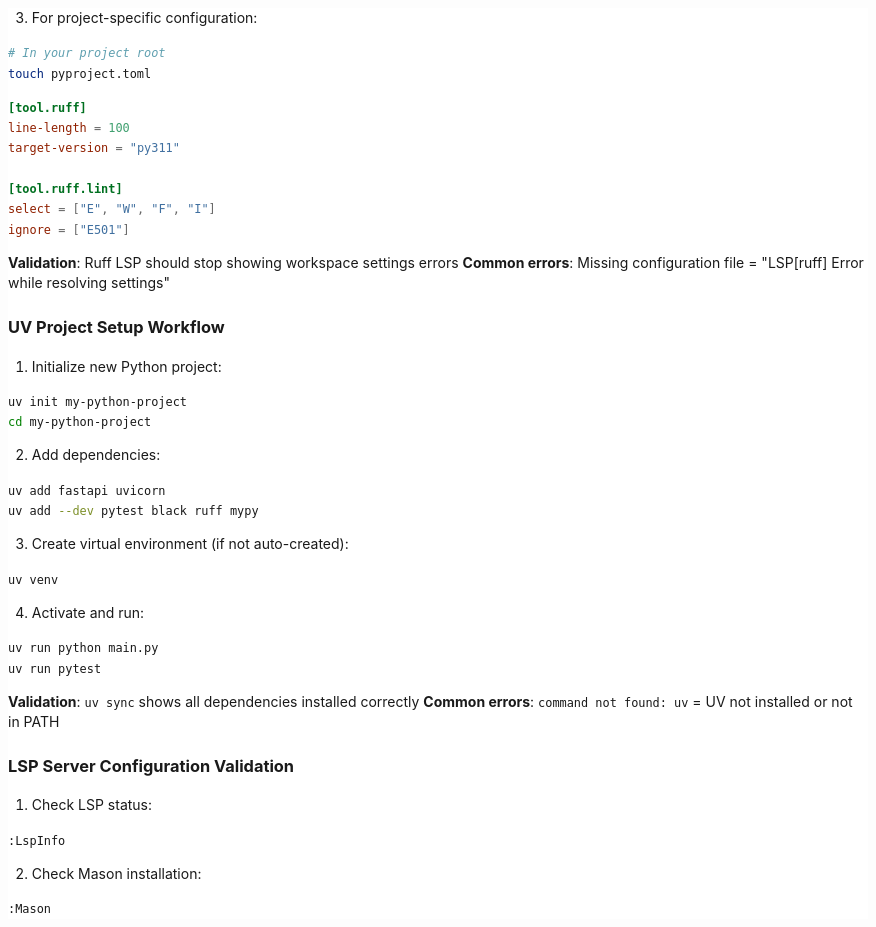 3. For project-specific configuration:
```bash
# In your project root
touch pyproject.toml
```

```toml
[tool.ruff]
line-length = 100
target-version = "py311"

[tool.ruff.lint]
select = ["E", "W", "F", "I"]
ignore = ["E501"]
```

**Validation**: Ruff LSP should stop showing workspace settings errors
**Common errors**: Missing configuration file = "LSP[ruff] Error while resolving settings"

### UV Project Setup Workflow
1. Initialize new Python project:
```bash
uv init my-python-project
cd my-python-project
```

2. Add dependencies:
```bash
uv add fastapi uvicorn
uv add --dev pytest black ruff mypy
```

3. Create virtual environment (if not auto-created):
```bash
uv venv
```

4. Activate and run:
```bash
uv run python main.py
uv run pytest
```

**Validation**: `uv sync` shows all dependencies installed correctly
**Common errors**: `command not found: uv` = UV not installed or not in PATH

### LSP Server Configuration Validation
1. Check LSP status:
```vim
:LspInfo
```

2. Check Mason installation:
```vim
:Mason
```
